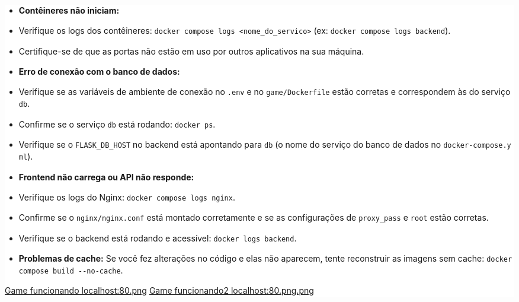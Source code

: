 * **Contêineres não iniciam:**

* Verifique os logs dos contêineres: `docker compose logs <nome_do_servico>` (ex: `docker compose logs backend`).

* Certifique-se de que as portas não estão em uso por outros aplicativos na sua máquina.

* **Erro de conexão com o banco de dados:**

* Verifique se as variáveis de ambiente de conexão no `.env` e no `game/Dockerfile` estão corretas e correspondem às do serviço `db`.

* Confirme se o serviço `db` está rodando: `docker ps`.

* Verifique se o `FLASK_DB_HOST` no backend está apontando para `db` (o nome do serviço do banco de dados no `docker-compose.yml`).

* **Frontend não carrega ou API não responde:**

* Verifique os logs do Nginx: `docker compose logs nginx`.

* Confirme se o `nginx/nginx.conf` está montado corretamente e se as configurações de `proxy_pass` e `root` estão corretas.

* Verifique se o backend está rodando e acessível: `docker logs backend`.

* **Problemas de cache:** Se você fez alterações no código e elas não aparecem, tente reconstruir as imagens sem cache: `docker compose build --no-cache`.

[Game funcionando localhost:80.png](https://postimg.cc/yWrD3R15)
[Game funcionando2 localhost:80.png.png](https://postimg.cc/8JZjHJh7)
